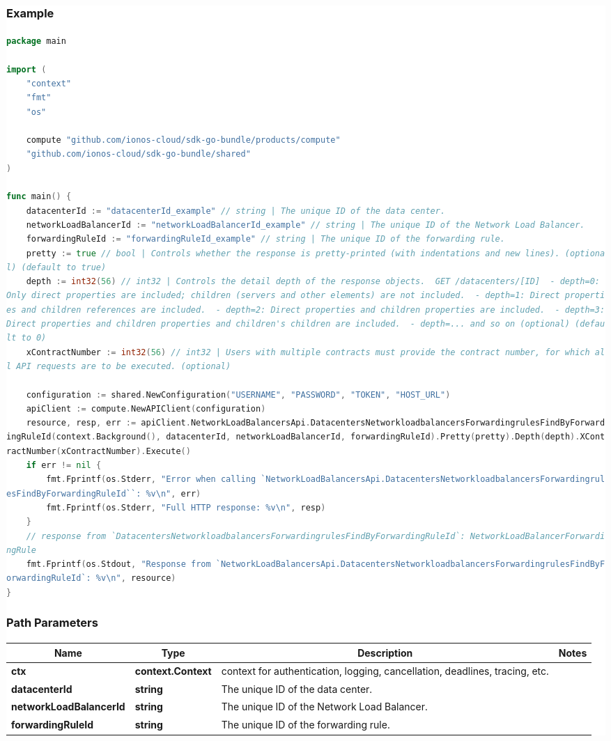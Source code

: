 

### Example

```go
package main

import (
    "context"
    "fmt"
    "os"

    compute "github.com/ionos-cloud/sdk-go-bundle/products/compute"
    "github.com/ionos-cloud/sdk-go-bundle/shared"
)

func main() {
    datacenterId := "datacenterId_example" // string | The unique ID of the data center.
    networkLoadBalancerId := "networkLoadBalancerId_example" // string | The unique ID of the Network Load Balancer.
    forwardingRuleId := "forwardingRuleId_example" // string | The unique ID of the forwarding rule.
    pretty := true // bool | Controls whether the response is pretty-printed (with indentations and new lines). (optional) (default to true)
    depth := int32(56) // int32 | Controls the detail depth of the response objects.  GET /datacenters/[ID]  - depth=0: Only direct properties are included; children (servers and other elements) are not included.  - depth=1: Direct properties and children references are included.  - depth=2: Direct properties and children properties are included.  - depth=3: Direct properties and children properties and children's children are included.  - depth=... and so on (optional) (default to 0)
    xContractNumber := int32(56) // int32 | Users with multiple contracts must provide the contract number, for which all API requests are to be executed. (optional)

    configuration := shared.NewConfiguration("USERNAME", "PASSWORD", "TOKEN", "HOST_URL")
    apiClient := compute.NewAPIClient(configuration)
    resource, resp, err := apiClient.NetworkLoadBalancersApi.DatacentersNetworkloadbalancersForwardingrulesFindByForwardingRuleId(context.Background(), datacenterId, networkLoadBalancerId, forwardingRuleId).Pretty(pretty).Depth(depth).XContractNumber(xContractNumber).Execute()
    if err != nil {
        fmt.Fprintf(os.Stderr, "Error when calling `NetworkLoadBalancersApi.DatacentersNetworkloadbalancersForwardingrulesFindByForwardingRuleId``: %v\n", err)
        fmt.Fprintf(os.Stderr, "Full HTTP response: %v\n", resp)
    }
    // response from `DatacentersNetworkloadbalancersForwardingrulesFindByForwardingRuleId`: NetworkLoadBalancerForwardingRule
    fmt.Fprintf(os.Stdout, "Response from `NetworkLoadBalancersApi.DatacentersNetworkloadbalancersForwardingrulesFindByForwardingRuleId`: %v\n", resource)
}
```

### Path Parameters


|Name | Type | Description  | Notes|
|------------- | ------------- | ------------- | -------------|
|**ctx** | **context.Context** | context for authentication, logging, cancellation, deadlines, tracing, etc.|
|**datacenterId** | **string** | The unique ID of the data center. | |
|**networkLoadBalancerId** | **string** | The unique ID of the Network Load Balancer. | |
|**forwardingRuleId** | **string** | The unique ID of the forwarding rule. | |
